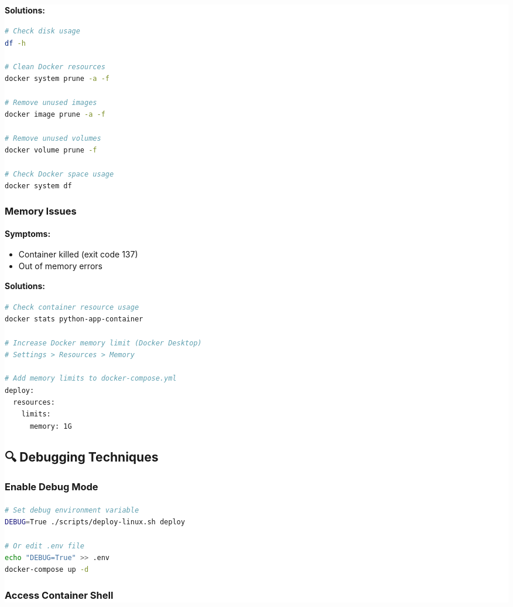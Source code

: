 **Solutions:**
```bash
# Check disk usage
df -h

# Clean Docker resources
docker system prune -a -f

# Remove unused images
docker image prune -a -f

# Remove unused volumes
docker volume prune -f

# Check Docker space usage
docker system df
```

### Memory Issues

**Symptoms:**
- Container killed (exit code 137)
- Out of memory errors

**Solutions:**
```bash
# Check container resource usage
docker stats python-app-container

# Increase Docker memory limit (Docker Desktop)
# Settings > Resources > Memory

# Add memory limits to docker-compose.yml
deploy:
  resources:
    limits:
      memory: 1G
```

## 🔍 Debugging Techniques

### Enable Debug Mode

```bash
# Set debug environment variable
DEBUG=True ./scripts/deploy-linux.sh deploy

# Or edit .env file
echo "DEBUG=True" >> .env
docker-compose up -d
```

### Access Container Shell
